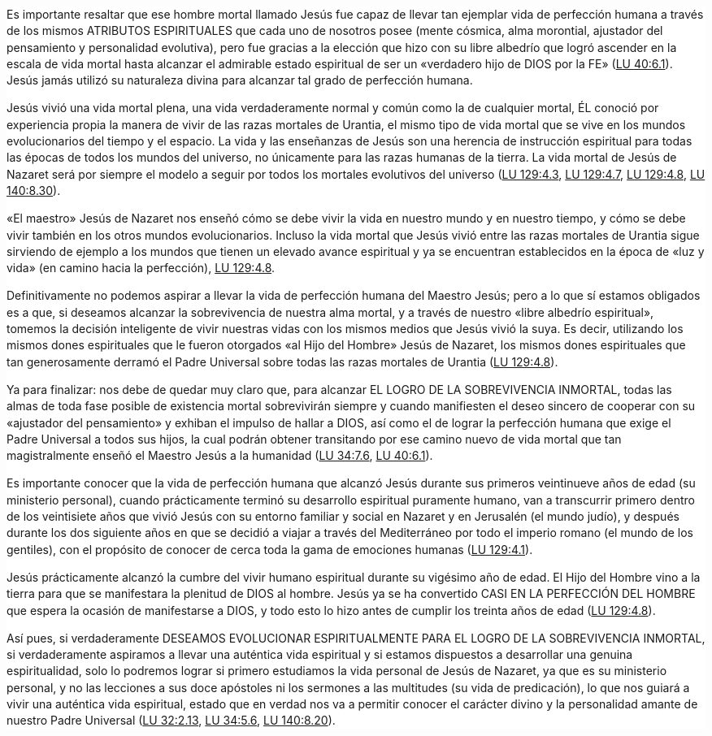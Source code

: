 Es importante resaltar que ese hombre mortal llamado Jesús fue capaz de llevar tan ejemplar vida de perfección humana a través de los mismos ATRIBUTOS ESPIRITUALES que cada uno de nosotros posee (mente cósmica, alma morontial, ajustador del pensamiento y personalidad evolutiva), pero fue gracias a la elección que hizo con su libre albedrío que logró ascender en la escala de vida mortal hasta alcanzar el admirable estado espiritual de ser un «verdadero hijo de DIOS por la FE» ([LU 40:6.1](/es/The_Urantia_Book/40#p6_1)). Jesús jamás utilizó su naturaleza divina para alcanzar tal grado de perfección humana.

Jesús vivió una vida mortal plena, una vida verdaderamente normal y común como la de cualquier mortal, ÉL conoció por experiencia propia la manera de vivir de las razas mortales de Urantia, el mismo tipo de vida mortal que se vive en los mundos evolucionarios del tiempo y el espacio. La vida y las enseñanzas de Jesús son una herencia de instrucción espiritual para todas las épocas de todos los mundos del universo, no únicamente para las razas humanas de la tierra. La vida mortal de Jesús de Nazaret será por siempre el modelo a seguir por todos los mortales evolutivos del universo ([LU 129:4.3](/es/The_Urantia_Book/129#p4_3), [LU 129:4.7](/es/The_Urantia_Book/129#p4_7), [LU 129:4.8](/es/The_Urantia_Book/129#p4_8), [LU 140:8.30](/es/The_Urantia_Book/140#p8_30)).

«El maestro» Jesús de Nazaret nos enseñó cómo se debe vivir la vida en nuestro mundo y en nuestro tiempo, y cómo se debe vivir también en los otros mundos evolucionarios. Incluso la vida mortal que Jesús vivió entre las razas mortales de Urantia sigue sirviendo de ejemplo a los mundos que tienen un elevado avance espiritual y ya se encuentran establecidos en la época de «luz y vida» (en camino hacia la perfección), [LU 129:4.8](/es/The_Urantia_Book/129#p4_8).

Definitivamente no podemos aspirar a llevar la vida de perfección humana del Maestro Jesús; pero a lo que sí estamos obligados es a que, si deseamos alcanzar la sobrevivencia de nuestra alma mortal, y a través de nuestro «libre albedrío espiritual», tomemos la decisión inteligente de vivir nuestras vidas con los mismos medios que Jesús vivió la suya. Es decir, utilizando los mismos dones espirituales que le fueron otorgados «al Hijo del Hombre» Jesús de Nazaret, los mismos dones espirituales que tan generosamente derramó el Padre Universal sobre todas las razas mortales de Urantia ([LU 129:4.8](/es/The_Urantia_Book/129#p4_8)).

Ya para finalizar: nos debe de quedar muy claro que, para alcanzar EL LOGRO DE LA SOBREVIVENCIA INMORTAL, todas las almas de toda fase posible de existencia mortal sobrevivirán siempre y cuando manifiesten el deseo sincero de cooperar con su «ajustador del pensamiento» y exhiban el impulso de hallar a DIOS, así como el de lograr la perfección humana que exige el Padre Universal a todos sus hijos, la cual podrán obtener transitando por ese camino nuevo de vida mortal que tan magistralmente enseñó el Maestro Jesús a la humanidad ([LU 34:7.6](/es/The_Urantia_Book/34#p7_6), [LU 40:6.1](/es/The_Urantia_Book/40#p6_1)). 

Es importante conocer que la vida de perfección humana que alcanzó Jesús durante sus primeros veintinueve años de edad (su ministerio personal), cuando prácticamente terminó su desarrollo espiritual puramente humano, van a transcurrir primero dentro de los veintisiete años que vivió Jesús con su entorno familiar y social en Nazaret y en Jerusalén (el mundo judío), y después durante los dos siguiente años en que se decidió a viajar a través del Mediterráneo por todo el imperio romano (el mundo de los gentiles), con el propósito de conocer de cerca toda la gama de emociones humanas ([LU 129:4.1](/es/The_Urantia_Book/129#p4_1)).

Jesús prácticamente alcanzó la cumbre del vivir humano espiritual durante su vigésimo año de edad. El Hijo del Hombre vino a la tierra para que se manifestara la plenitud de DIOS al hombre. Jesús ya se ha convertido CASI EN LA PERFECCIÓN DEL HOMBRE que espera la ocasión de manifestarse a DIOS, y todo esto lo hizo antes de cumplir los treinta años de edad ([LU 129:4.8](/es/The_Urantia_Book/129#p4_8)).

Así pues, si verdaderamente DESEAMOS EVOLUCIONAR ESPIRITUALMENTE PARA EL LOGRO DE LA SOBREVIVENCIA INMORTAL, si verdaderamente aspiramos a llevar una auténtica vida espiritual y si estamos dispuestos a desarrollar una genuina espiritualidad, solo lo podremos lograr si primero estudiamos la vida personal de Jesús de Nazaret, ya que es su ministerio personal, y no las lecciones a sus doce apóstoles ni los sermones a las multitudes (su vida de predicación), lo que nos guiará a vivir una auténtica vida espiritual, estado que en verdad nos va a permitir conocer el carácter divino y la personalidad amante de nuestro Padre Universal ([LU 32:2.13](/es/The_Urantia_Book/32#p2_13), [LU 34:5.6](/es/The_Urantia_Book/34#p5_6), [LU 140:8.20](/es/The_Urantia_Book/140#p8_20)).
